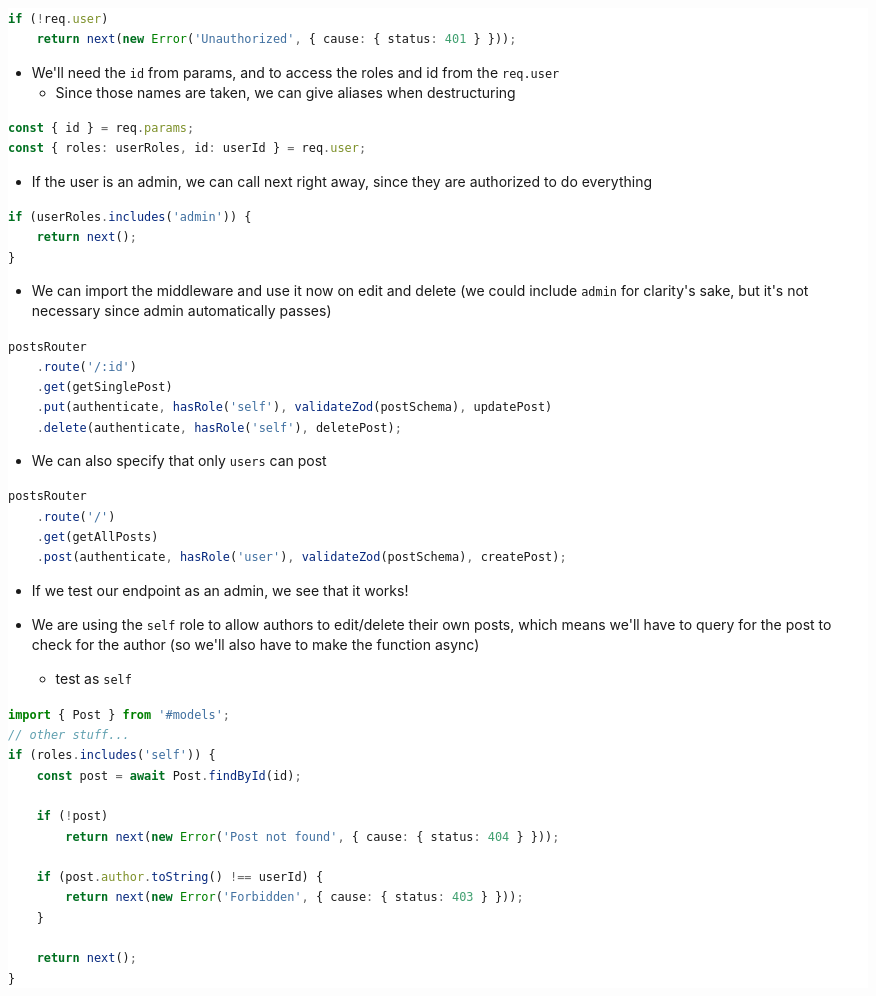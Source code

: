 ```ts
if (!req.user)
	return next(new Error('Unauthorized', { cause: { status: 401 } }));
```

- We'll need the `id` from params, and to access the roles and id from the `req.user`
  - Since those names are taken, we can give aliases when destructuring

```ts
const { id } = req.params;
const { roles: userRoles, id: userId } = req.user;
```

- If the user is an admin, we can call next right away, since they are authorized to do everything

```ts
if (userRoles.includes('admin')) {
	return next();
}
```

- We can import the middleware and use it now on edit and delete (we could include `admin` for clarity's sake, but it's not necessary since admin automatically passes)

```ts
postsRouter
	.route('/:id')
	.get(getSinglePost)
	.put(authenticate, hasRole('self'), validateZod(postSchema), updatePost)
	.delete(authenticate, hasRole('self'), deletePost);
```

- We can also specify that only `users` can post

```ts
postsRouter
	.route('/')
	.get(getAllPosts)
	.post(authenticate, hasRole('user'), validateZod(postSchema), createPost);
```

- If we test our endpoint as an admin, we see that it works!

- We are using the `self` role to allow authors to edit/delete their own posts, which means we'll have to query for the post to check for the author (so we'll also have to make the function async)
  - test as `self`

```ts
import { Post } from '#models';
// other stuff...
if (roles.includes('self')) {
	const post = await Post.findById(id);

	if (!post)
		return next(new Error('Post not found', { cause: { status: 404 } }));

	if (post.author.toString() !== userId) {
		return next(new Error('Forbidden', { cause: { status: 403 } }));
	}

	return next();
}
```
